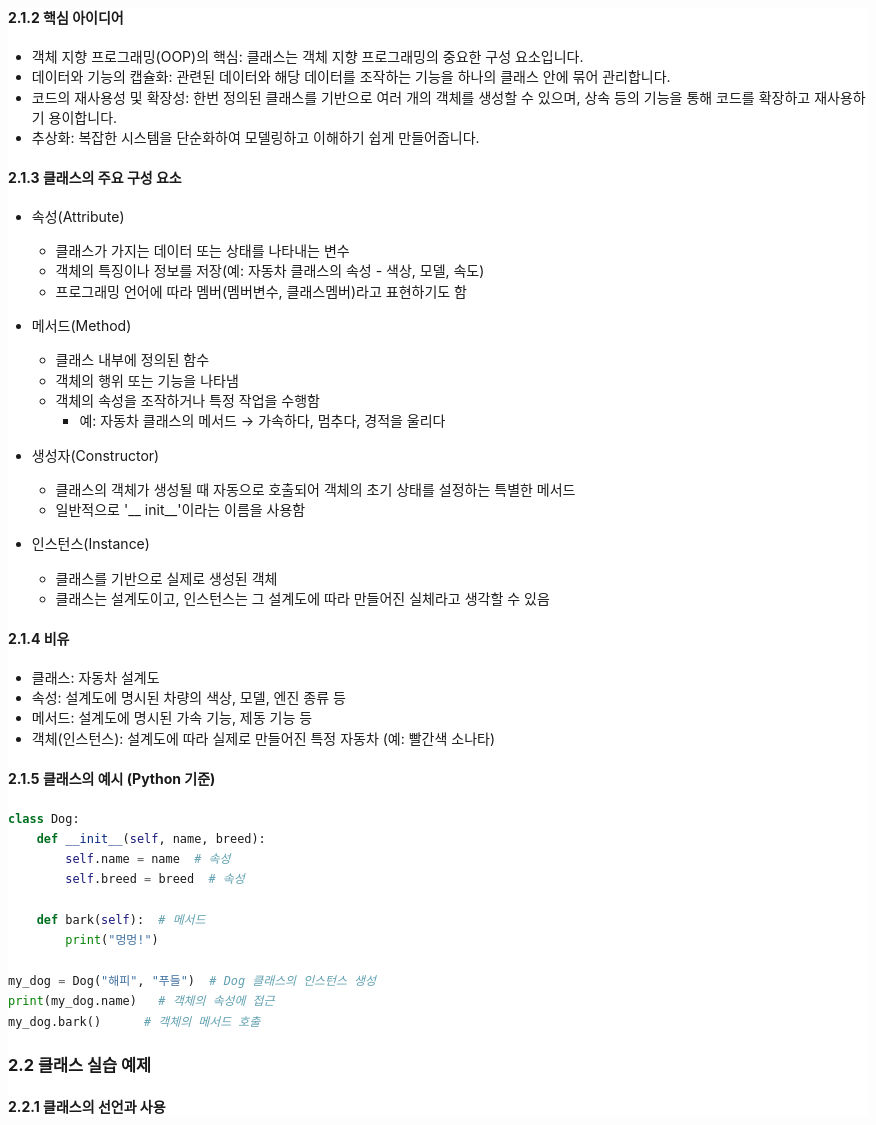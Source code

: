 #### 2.1.2 핵심 아이디어

- 객체 지향 프로그래밍(OOP)의 핵심: 클래스는 객체 지향 프로그래밍의 중요한 구성 요소입니다.
- 데이터와 기능의 캡슐화: 관련된 데이터와 해당 데이터를 조작하는 기능을 하나의 클래스 안에 묶어 관리합니다.
- 코드의 재사용성 및 확장성: 한번 정의된 클래스를 기반으로 여러 개의 객체를 생성할 수 있으며, 상속 등의 기능을 통해 코드를 확장하고 재사용하기 용이합니다.
- 추상화: 복잡한 시스템을 단순화하여 모델링하고 이해하기 쉽게 만들어줍니다.

#### 2.1.3 클래스의 주요 구성 요소

- 속성(Attribute)
    - 클래스가 가지는 데이터 또는 상태를 나타내는 변수
    - 객체의 특징이나 정보를 저장(예: 자동차 클래스의 속성 - 색상, 모델, 속도)
    - 프로그래밍 언어에 따라 멤버(멤버변수, 클래스멤버)라고 표현하기도 함

- 메서드(Method)
    - 클래스 내부에 정의된 함수
    - 객체의 행위 또는 기능을 나타냄
    - 객체의 속성을 조작하거나 특정 작업을 수행함
        - 예: 자동차 클래스의 메서드 → 가속하다, 멈추다, 경적을 울리다

- 생성자(Constructor)
    - 클래스의 객체가 생성될 때 자동으로 호출되어 객체의 초기 상태를 설정하는 특별한 메서드
    - 일반적으로 '__ init__'이라는 이름을 사용함

- 인스턴스(Instance)
    - 클래스를 기반으로 실제로 생성된 객체
    - 클래스는 설계도이고, 인스턴스는 그 설계도에 따라 만들어진 실체라고 생각할 수 있음

#### 2.1.4 비유

- 클래스: 자동차 설계도
- 속성: 설계도에 명시된 차량의 색상, 모델, 엔진 종류 등
- 메서드: 설계도에 명시된 가속 기능, 제동 기능 등
- 객체(인스턴스): 설계도에 따라 실제로 만들어진 특정 자동차 (예: 빨간색 소나타)

#### 2.1.5 클래스의 예시 (Python 기준)

```python
class Dog:
    def __init__(self, name, breed):
        self.name = name  # 속성
        self.breed = breed  # 속성

    def bark(self):  # 메서드
        print("멍멍!")

my_dog = Dog("해피", "푸들")  # Dog 클래스의 인스턴스 생성
print(my_dog.name)   # 객체의 속성에 접근
my_dog.bark()      # 객체의 메서드 호출
```

### 2.2 클래스 실습 예제

#### 2.2.1 클래스의 선언과 사용
